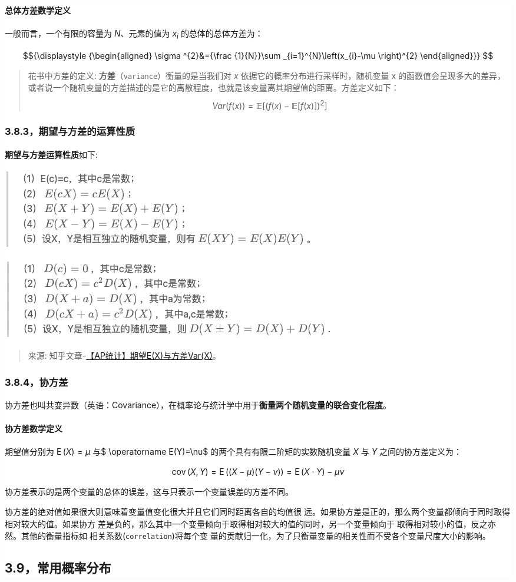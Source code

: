 #### 总体方差数学定义

一般而言，一个有限的容量为 $N$、元素的值为 $x_{i}$ 的总体的总体方差为：

$${\displaystyle {\begin{aligned}
\sigma ^{2}&={\frac {1}{N}}\sum _{i=1}^{N}\left(x_{i}-\mu \right)^{2}
\end{aligned}}}
$$

> 花书中方差的定义: **方差**（`variance`）衡量的是当我们对 $x$ 依据它的概率分布进行采样时，随机变量 $\textrm{x}$ 的函数值会呈现多大的差异，或者说一个随机变量的方差描述的是它的离散程度，也就是该变量离其期望值的距离。方差定义如下：
> $$Var(f(x)) = \mathbb{E}[(f(x) - \mathbb{E}[f(x)])^2]$$

### 3.8.3，期望与方差的运算性质

**期望与方差运算性质**如下:

![期望运算性质](./images/ml/期望性质.png)

![方差运算性质](./images/ml/方差运算性质.png)
> 来源: 知乎文章-[【AP统计】期望E(X)与方差Var(X)](https://zhuanlan.zhihu.com/p/64859161)。

### 3.8.4，协方差

协方差也叫共变异数（英语：Covariance），在概率论与统计学中用于**衡量两个随机变量的联合变化程度**。

#### 协方差数学定义

期望值分别为 $\operatorname E(X)=\mu$ 与$ \operatorname E(Y)=\nu$ 的两个具有有限二阶矩的实数随机变量 $X$ 与 $Y$ 之间的协方差定义为：

$$\operatorname {cov} (X,Y)=\operatorname {E} ((X-\mu )(Y-\nu ))=\operatorname {E} (X\cdot Y)-\mu \nu$$

协方差表示的是两个变量的总体的误差，这与只表示一个变量误差的方差不同。

协方差的绝对值如果很大则意味着变量值变化很大并且它们同时距离各自的均值很 远。如果协方差是正的，那么两个变量都倾向于同时取得相对较大的值。如果协方 差是负的，那么其中一个变量倾向于取得相对较大的值的同时，另一个变量倾向于 取得相对较小的值，反之亦然。其他的衡量指标如 相关系数(`correlation`)将每个变 量的贡献归一化，为了只衡量变量的相关性而不受各个变量尺度大小的影响。

## 3.9，常用概率分布
